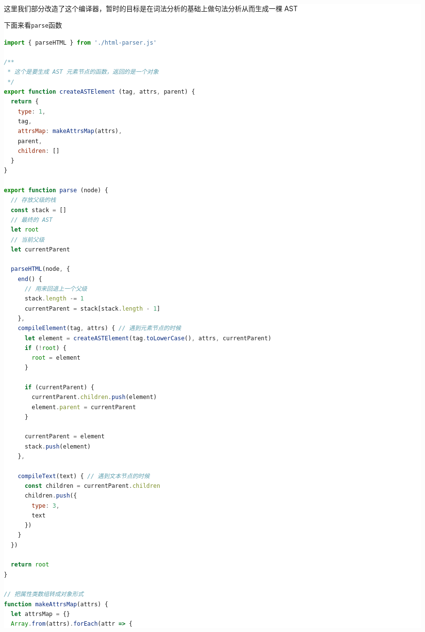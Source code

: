 这里我们部分改造了这个编译器，暂时的目标是在词法分析的基础上做句法分析从而生成一棵 AST

下面来看`parse`函数

```js
import { parseHTML } from './html-parser.js'

/**
 * 这个是要生成 AST 元素节点的函数，返回的是一个对象
 */
export function createASTElement (tag, attrs, parent) {
  return {
    type: 1,
    tag,
    attrsMap: makeAttrsMap(attrs),
    parent,
    children: []
  }
}

export function parse (node) {
  // 存放父级的栈
  const stack = []
  // 最终的 AST
  let root
  // 当前父级
  let currentParent

  parseHTML(node, {
    end() {
      // 用来回退上一个父级
      stack.length -= 1
      currentParent = stack[stack.length - 1]
    },
    compileElement(tag, attrs) { // 遇到元素节点的时候
      let element = createASTElement(tag.toLowerCase(), attrs, currentParent)
      if (!root) {
        root = element
      }

      if (currentParent) {
        currentParent.children.push(element)
        element.parent = currentParent
      }

      currentParent = element
      stack.push(element)
    },

    compileText(text) { // 遇到文本节点的时候
      const children = currentParent.children
      children.push({
        type: 3,
        text
      })
    }
  })

  return root
}

// 把属性类数组转成对象形式
function makeAttrsMap(attrs) {
  let attrsMap = {}
  Array.from(attrs).forEach(attr => {
```